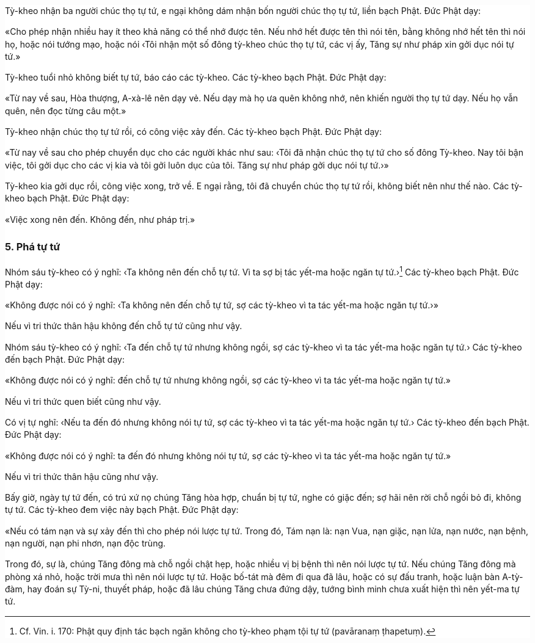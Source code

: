 Tỳ-kheo nhận ba người chúc thọ tự tứ, e ngại không dám nhận bốn người chúc thọ tự tứ, liền bạch Phật. Đức Phật dạy:

«Cho phép nhận nhiều hay ít theo khả năng có thể nhớ được tên. Nếu nhớ hết được tên thì nói tên, bằng không nhớ hết tên thì nói họ, hoặc nói tướng mạo, hoặc nói ‹Tôi nhận một số đông tỳ-kheo chúc thọ tự tứ, các vị ấy, Tăng sự như pháp xin gởi dục nói tự tứ.»

Tỳ-kheo tuổi nhỏ không biết tự tứ, báo cáo các tỳ-kheo. Các tỳ-kheo bạch Phật. Đức Phật dạy:

«Từ nay về sau, Hòa thượng, A-xà-lê nên dạy vẻ. Nếu dạy mà họ ưa quên không nhớ, nên khiến người thọ tự tứ dạy. Nếu họ vẫn quên, nên đọc từng câu một.»

Tỳ-kheo nhận chúc thọ tự tứ rồi, có công việc xảy đến. Các tỳ-kheo bạch Phật. Đức Phật dạy:

«Từ nay về sau cho phép chuyển dục cho các người khác như sau: ‹Tôi đã nhận chúc thọ tự tứ cho số đông Tỳ-kheo. Nay tôi bận việc, tôi gởi dục cho các vị kia và tôi gởi luôn dục của tôi. Tăng sự như pháp gởi dục nói tự tứ.›»

Tỳ-kheo kia gởi dục rồi, công việc xong, trở về. E ngại rằng, tôi đã chuyển chúc thọ tự tứ rồi, không biết nên như thế nào. Các tỳ-kheo bạch Phật. Đức Phật dạy:

«Việc xong nên đến. Không đến, như pháp trị.»

### 5\. Phá tự tứ

Nhóm sáu tỳ-kheo có ý nghĩ: ‹Ta không nên đến chỗ tự tứ. Vì ta sợ bị tác yết-ma hoặc ngăn tự tứ.›[^10] Các tỳ-kheo bạch Phật. Đức Phật dạy:

«Không được nói có ý nghĩ: ‹Ta không nên đến chỗ tự tứ, sợ các tỳ-kheo vì ta tác yết-ma hoặc ngăn tự tứ.›»

Nếu vì tri thức thân hậu không đến chỗ tự tứ cũng như vậy.

Nhóm sáu tỳ-kheo có ý nghĩ: ‹Ta đến chỗ tự tứ nhưng không ngồi, sợ các tỳ-kheo vì ta tác yết-ma hoặc ngăn tự tứ.› Các tỳ-kheo đến bạch Phật. Đức Phật dạy:

«Không được nói có ý nghĩ: đến chỗ tự tứ nhưng không ngồi, sợ các tỳ-kheo vì ta tác yết-ma hoặc ngăn tự tứ.»

Nếu vì tri thức quen biết cũng như vậy.

Có vị tự nghĩ: ‹Nếu ta đến đó nhưng không nói tự tứ, sợ các tỳ-kheo vì ta tác yết-ma hoặc ngăn tự tứ.› Các tỳ-kheo đến bạch Phật. Đức Phật dạy:

«Không được nói có ý nghĩ: ta đến đó nhưng không nói tự tứ, sợ các tỳ-kheo vì ta tác yết-ma hoặc ngăn tự tứ.»

Nếu vì tri thức thân hậu cũng như vậy.

Bấy giờ, ngày tự tứ đến, có trú xứ nọ chúng Tăng hòa hợp, chuẩn bị tự tứ, nghe có giặc đến; sợ hãi nên rời chỗ ngồi bỏ đi, không tự tứ. Các tỳ-kheo đem việc này bạch Phật. Đức Phật dạy:

«Nếu có tám nạn và sự xảy đến thì cho phép nói lược tự tứ. Trong đó, Tám nạn là: nạn Vua, nạn giặc, nạn lửa, nạn nước, nạn bệnh, nạn người, nạn phi nhơn, nạn độc trùng.

Trong đó, sự là, chúng Tăng đông mà chỗ ngồi chật hẹp, hoặc nhiều vị bị bệnh thì nên nói lược tự tứ. Nếu chúng Tăng đông mà phòng xá nhỏ, hoặc trời mưa thì nên nói lược tự tứ. Hoặc bố-tát mà đêm đi qua đã lâu, hoặc có sự đấu tranh, hoặc luận bàn A-tỳ-đàm, hay đoán sự Tỳ-ni, thuyết pháp, hoặc đã lâu chúng Tăng chưa đứng dậy, tướng bình minh chưa xuất hiện thì nên yết-ma tự tứ.


[^1]: Thập tụng 23 (T23n1435 tr.165b11): thâu-lan-giá. Ngũ phần (T22n1421 tr.131a06): đột-kiết-la.
[^2]: Cầu thính 求聽: «xin được nghe.» Cf. Ngũ phần 19 (T22n1421 tr.131a15), vấn thính 問聽: trước hết phải hỏi vị ấy có chịu nghe không. Nếu chịu nghe thì mới được chỉ điểm. Cầu thính hay vấn thính, đồng nghĩa với tự tứ. Chỉ có khác, tự tứ thực hiện bởi Tăng.
[^3]: Ngũ phần, đã dẫn: Các tỳ-kheo nói, duy chỉ A-la-hán mới xứng đáng bảo cầu thính thôi. Nhân dó, Phật dạy pháp tự tứ.
[^4]: Hết quyển 37.
[^5]: Năm người, kể luôn tỳ-kheo trú xứ.
[^6]: Bốn người hiện diện, không đựơc nhận dục để báo có người thứ năm nhưng vắng mặt.
[^7]: Cf. Pali, Vin. i. 163: Ở đó có 5 tỳ-kheo, không được nhận tự tứ dục (ekassa pavāraṇaṃ āharitvā) để tác Tăng pháp tự tứ (saṅghe pavāretabbaṃ). Có bốn, không được nhận dục một người để tác đối thủ tự tứ.
[^8]: Xem cht. 6 & 7 trên.
[^9]: Xem Chương Thuyết giới, mục «Dữ dục.»
[^10]: Cf. Vin. i. 170: Phật quy định tác bạch ngăn không cho tỳ-kheo phạm tội tự tứ (pavāranaṃ ṭhapetuṃ).
[^11]: Vô căn, bất tác 無根不作. Cf. Pali, Vin.i. 170: avatthusmiṃ akāraṇe, không có cơ sở (căn), không có lý do (tác).
[^12]: Hữu dư bất tác 有餘不作. Không có lý do tuy chưa đầy đủ.
[^13]: Hữu dư tác 有餘作. Có lý do tuy chưa đầy đủ.
[^14]: Sự 事, trên kia nói là căn 根 (pali: vatthu) tức cơ sở nêu tội để ngăn tự tứ.
[^15]: Xem Phần I, Ch. ii. tăng-già-bà-thi-sa 8: vô căn ba-la-di báng; và 9: giả căn báng.
[^16]: Xem Phần I, Ch. v. ba-dật-đề 80: vô căn tăng-già-bà-thi-sa pháp báng.
[^17]: Đột-kiết-la hoặc ác thuyết.
[^18]: Đối với tỳ-kheo phạm tội bị ngăn tự tứ có căn cứ.
[^19]: Tuỳ ý sự (No.1446, tr.1047b15): nếu phạm ba-la-thị-ca thì tẫn xuất. Nếu phạm tăng già-phạt-thi-sa, thì tạm gác đó chờ tự tứ xong sẽ tri tội. Các tội khác, sám hối xong mới tự tứ.
[^20]: Ngũ phần 19 (T22n1421 tr.133c03): sợ các tỳ-kheo kia, sẽ đến ngăn trú xứ này tự tứ.
[^21]: Cf. Vin.i. không được ngăn (phủ nhận) tự tứ đối với người đã tự tứ (na…pavāritamapi pavāraṇā ṭhapetabbā).
[^22]: Tăng thượng tự tứ 增上自恣, chồng thêm ngày tự tứ.
[^23]: Thập tụng 23 (No.1435, tr.167b7): «Các tỳ-kheo ấy nên tự tứ lại tỳ-kheo trước đó đã tự tứ như vậy, không có tội.» Cf. Pali, Vin. i. 165: Trong khi đang tự tứ, khách tỳ-kheo đến, đông hơn; các tỳ-kheo trú xứ tự tứ lại (tehi bhikkhūhi puna pavāretabbaṃ). Khách tỳ-kheo với số lượng bằng, hay ít hơn, ai đã tự tứ là tự tứ tốt. Ai chưa tự tứ thì tự tứ. (pavāritā suppavāritā, avasesehi pavāretabbaṃ). Những người đã tự tứ, không có tội (pavāritānam anāpatti).
[^24]: Xem Ch.ii. Bố tát, mục III.6. Phá yết-ma & cht. 211.
[^25]: Xem Ch. ii. Thuyết giới, Mục iii.9 Chuyển trú xứ.